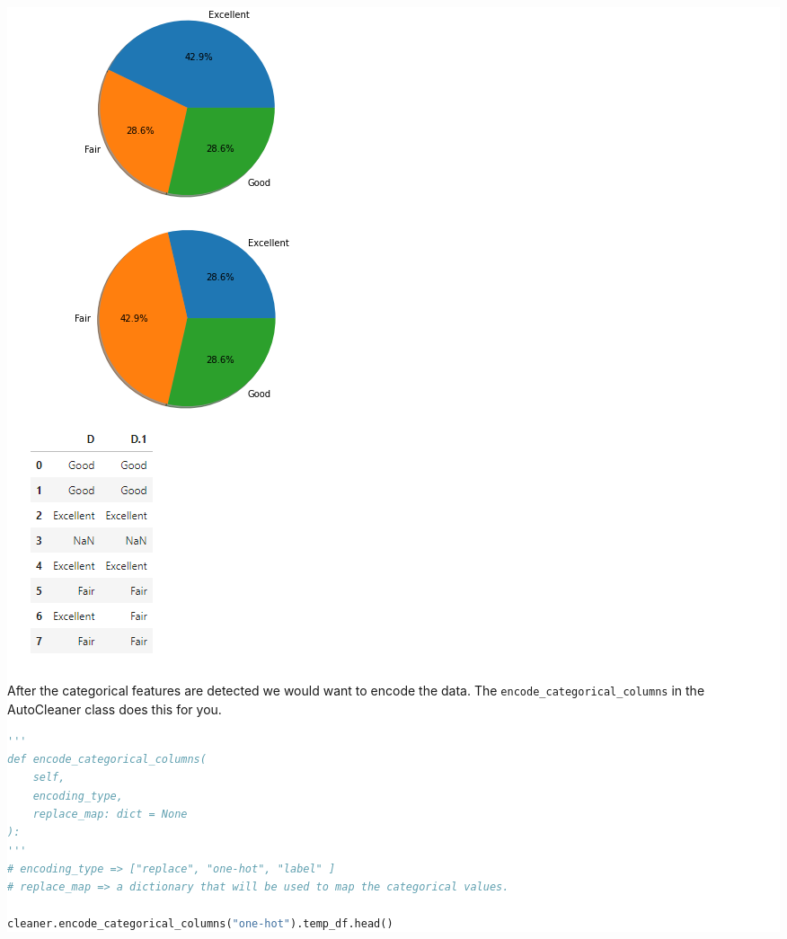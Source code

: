 ![](./images//categorical.png)

After the categorical features are detected we would want to encode the data. The `encode_categorical_columns` 
in the AutoCleaner class does this for you.

```python
'''
def encode_categorical_columns(
    self, 
    encoding_type, 
    replace_map: dict = None
):
'''
# encoding_type => ["replace", "one-hot", "label" ]
# replace_map => a dictionary that will be used to map the categorical values.

cleaner.encode_categorical_columns("one-hot").temp_df.head()

```